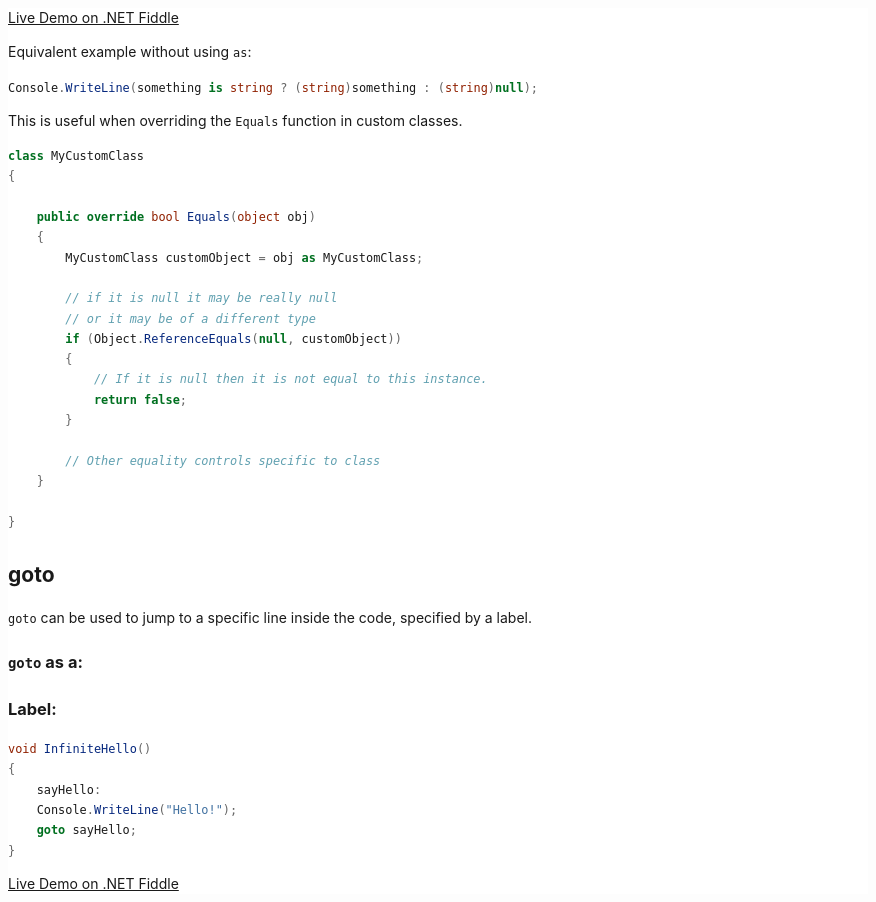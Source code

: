 [Live Demo on .NET Fiddle](https://dotnetfiddle.net/b26q6N)

Equivalent example without using `as`:

```cs
Console.WriteLine(something is string ? (string)something : (string)null);

```

This is useful when overriding the `Equals` function in custom classes.

```cs
class MyCustomClass
{

    public override bool Equals(object obj)
    {
        MyCustomClass customObject = obj as MyCustomClass;

        // if it is null it may be really null
        // or it may be of a different type
        if (Object.ReferenceEquals(null, customObject))
        {
            // If it is null then it is not equal to this instance.
            return false;
        }

        // Other equality controls specific to class
    }

}

```



## goto


`goto` can be used to jump to a specific line inside the code, specified by a label.

### `goto` as a:

### Label:

```cs
void InfiniteHello()
{
    sayHello:
    Console.WriteLine("Hello!");
    goto sayHello;
}

```

[Live Demo on .NET Fiddle](https://dotnetfiddle.net/Tpm3LV)
